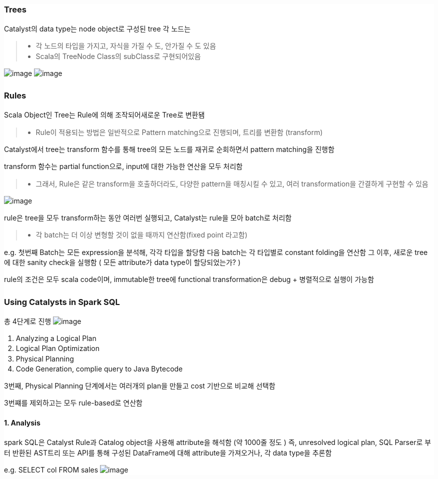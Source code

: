 ### Trees

Catalyst의 data type는 node object로 구성된 tree
각 노드는 
 > - 각 노드의 타입을 가지고, 자식을 가질 수 도, 안가질 수 도 있음 
 > -  Scala의 TreeNode Class의 subClass로 구현되어있음
 
<img width="561" alt="image" src="https://user-images.githubusercontent.com/12586821/60751400-dbca1e80-9fee-11e9-92b7-ce286e335907.png">
<img width="705" alt="image" src="https://user-images.githubusercontent.com/12586821/60751434-4da26800-9fef-11e9-8f06-a1dd65432eb8.png">

### Rules

Scala Object인 Tree는 Rule에 의해 조작되어새로운 Tree로 변환됌
> - Rule이 적용되는 방법은 일반적으로 Pattern matching으로 진행되며, 트리를 변환함 (transform)

Catalyst에서 tree는 transform 함수를 통해 tree의 모든 노드를 재귀로 순회하면서 pattern matching을 진행함 

transform 함수는 partial function으로, input에 대한 가능한 연산을 모두 처리함 
> - 그래서, Rule은 같은 transform을 호출하더라도, 다양한 pattern을 매칭시킬 수 있고, 여러 transformation을 간결하게 구현할 수 있음

<img width="625" alt="image" src="https://user-images.githubusercontent.com/12586821/60751467-1bddd100-9ff0-11e9-858c-de859301f36a.png">


rule은 tree을 모두 transform하는 동안 여러번 실행되고, Catalyst는 rule을 모아 batch로 처리함
> - 각 batch는 더 이상 변형할 것이 없을 때까지 연산함(fixed point 라고함)

e.g. 첫번째 Batch는 모든 expression을 분석해, 각각 타입을 할당함
다음 batch는 각 타입별로 constant folding을 연산함 
그 이후, 새로운 tree에 대한 sanity check을 실행함 ( 모든 attribute가 data type이 할당되었는가? )

rule의 조건은 모두 scala code이며, immutable한 tree에 functional transformation은 debug + 병렬적으로 실행이 가능함

### Using Catalysts in Spark SQL

총 4단계로 진행
<img width="1328" alt="image" src="https://user-images.githubusercontent.com/12586821/60751533-aecb3b00-9ff1-11e9-94a9-7c8624db1262.png">

1. Analyzing a Logical Plan
2. Logical Plan Optimization
3. Physical Planning
4. Code Generation, complie query to Java Bytecode

3번째, Physical Planning 단계에서는 여러개의 plan을 만들고 cost 기반으로 비교해 선택함

3번쨰를 제외하고는 모두 rule-based로 연산함

#### 1. Analysis

spark SQL은 Catalyst Rule과 Catalog object을 사용해 attribute을 해석함 (약 1000줄 정도 )
즉, unresolved logical plan, SQL Parser로 부터 반환된 AST트리 또는 API를 통해 구성된 DataFrame에 대해 attribute을 가져오거나, 각 data type을 추론함

e.g. SELECT col FROM sales
<img width="662" alt="image" src="https://user-images.githubusercontent.com/12586821/60751611-29488a80-9ff3-11e9-95b1-3a23e88153e6.png">
